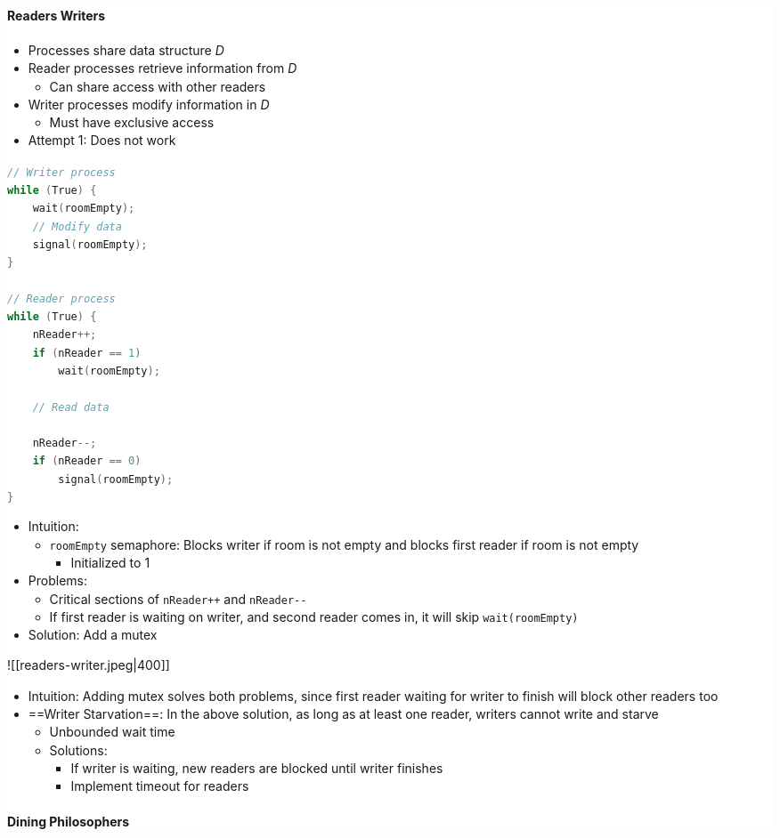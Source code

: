 #### Readers Writers

- Processes share data structure $D$
- Reader processes retrieve information from $D$
  - Can share access with other readers
- Writer processes modify information in $D$
  - Must have exclusive access
- Attempt 1: Does not work

```c
// Writer process
while (True) {
	wait(roomEmpty);
	// Modify data
	signal(roomEmpty);
}

// Reader process
while (True) {
	nReader++;
	if (nReader == 1)
		wait(roomEmpty);

	// Read data

	nReader--;
	if (nReader == 0)
		signal(roomEmpty);
}
```

- Intuition:
  - `roomEmpty` semaphore: Blocks writer if room is not empty and blocks first reader if room is not empty
    - Initialized to 1
- Problems:
  - Critical sections of `nReader++` and `nReader--`
  - If first reader is waiting on writer, and second reader comes in, it will skip `wait(roomEmpty)`
- Solution: Add a mutex

![[readers-writer.jpeg|400]]

- Intuition: Adding mutex solves both problems, since first reader waiting for writer to finish will block other readers too
- ==Writer Starvation==: In the above solution, as long as at least one reader, writers cannot write and starve
  - Unbounded wait time
  - Solutions:
    - If writer is waiting, new readers are blocked until writer finishes
    - Implement timeout for readers

#### Dining Philosophers
